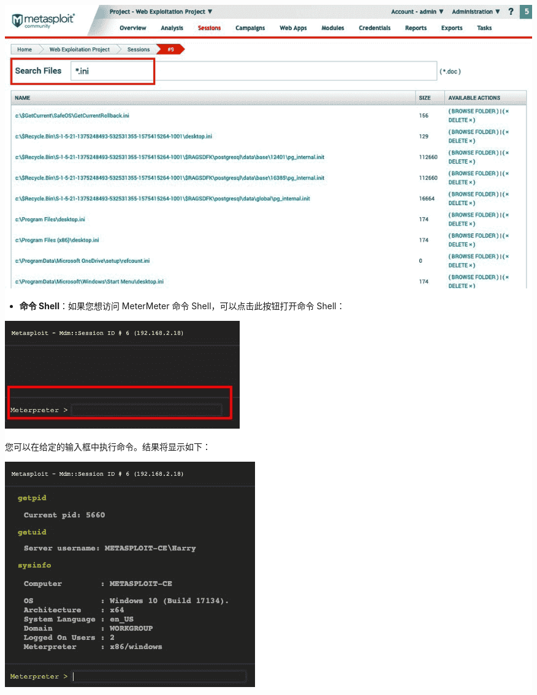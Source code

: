 ![](img/27986ef9-9936-425f-aa58-9ef681ad4978.png)

*   **命令 Shell**：如果您想访问 MeterMeter 命令 Shell，可以点击此按钮打开命令 Shell：

![](img/120f6bd2-d353-477a-bbf5-1b7ea2d739ea.png)

您可以在给定的输入框中执行命令。结果将显示如下：

![](img/183652fe-4998-4768-9951-a5e4deea65b6.png)
